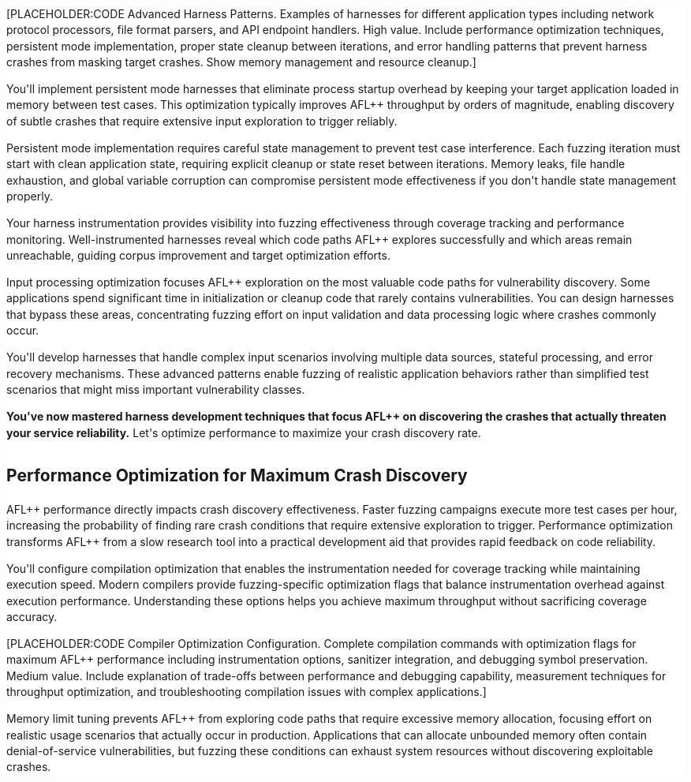 [PLACEHOLDER:CODE Advanced Harness Patterns. Examples of harnesses for different application types including network protocol processors, file format parsers, and API endpoint handlers. High value. Include performance optimization techniques, persistent mode implementation, proper state cleanup between iterations, and error handling patterns that prevent harness crashes from masking target crashes. Show memory management and resource cleanup.]

You'll implement persistent mode harnesses that eliminate process startup overhead by keeping your target application loaded in memory between test cases. This optimization typically improves AFL++ throughput by orders of magnitude, enabling discovery of subtle crashes that require extensive input exploration to trigger reliably.

Persistent mode implementation requires careful state management to prevent test case interference. Each fuzzing iteration must start with clean application state, requiring explicit cleanup or state reset between iterations. Memory leaks, file handle exhaustion, and global variable corruption can compromise persistent mode effectiveness if you don't handle state management properly.

Your harness instrumentation provides visibility into fuzzing effectiveness through coverage tracking and performance monitoring. Well-instrumented harnesses reveal which code paths AFL++ explores successfully and which areas remain unreachable, guiding corpus improvement and target optimization efforts.

Input processing optimization focuses AFL++ exploration on the most valuable code paths for vulnerability discovery. Some applications spend significant time in initialization or cleanup code that rarely contains vulnerabilities. You can design harnesses that bypass these areas, concentrating fuzzing effort on input validation and data processing logic where crashes commonly occur.

You'll develop harnesses that handle complex input scenarios involving multiple data sources, stateful processing, and error recovery mechanisms. These advanced patterns enable fuzzing of realistic application behaviors rather than simplified test scenarios that might miss important vulnerability classes.

**You've now mastered harness development techniques that focus AFL++ on discovering the crashes that actually threaten your service reliability.** Let's optimize performance to maximize your crash discovery rate.

## Performance Optimization for Maximum Crash Discovery

AFL++ performance directly impacts crash discovery effectiveness. Faster fuzzing campaigns execute more test cases per hour, increasing the probability of finding rare crash conditions that require extensive exploration to trigger. Performance optimization transforms AFL++ from a slow research tool into a practical development aid that provides rapid feedback on code reliability.

You'll configure compilation optimization that enables the instrumentation needed for coverage tracking while maintaining execution speed. Modern compilers provide fuzzing-specific optimization flags that balance instrumentation overhead against execution performance. Understanding these options helps you achieve maximum throughput without sacrificing coverage accuracy.

[PLACEHOLDER:CODE Compiler Optimization Configuration. Complete compilation commands with optimization flags for maximum AFL++ performance including instrumentation options, sanitizer integration, and debugging symbol preservation. Medium value. Include explanation of trade-offs between performance and debugging capability, measurement techniques for throughput optimization, and troubleshooting compilation issues with complex applications.]

Memory limit tuning prevents AFL++ from exploring code paths that require excessive memory allocation, focusing effort on realistic usage scenarios that actually occur in production. Applications that can allocate unbounded memory often contain denial-of-service vulnerabilities, but fuzzing these conditions can exhaust system resources without discovering exploitable crashes.
